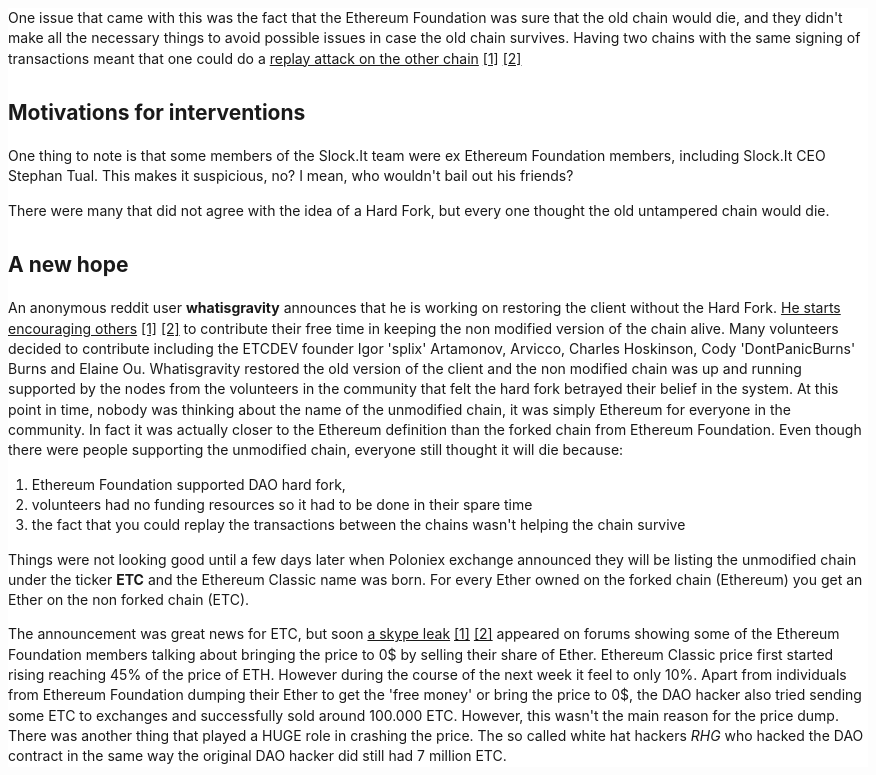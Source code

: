 
One issue that came with this was the fact that the Ethereum Foundation was sure that the old chain would die, and they didn't make all the
necessary things to avoid possible issues in case the old chain survives. Having two chains with the same signing of transactions meant
that one could do a [replay attack on the other chain](https://vessenes.com/hard-fork-and-replay-concerns/) [[1]](https://web.archive.org/web/20180909063418/https://vessenes.com/hard-fork-and-replay-concerns/) [[2]](http://archive.is/F9uCt)

## Motivations for interventions

One thing to note is that some members of the Slock.It team were ex Ethereum Foundation members, including Slock.It CEO Stephan Tual.
This makes it suspicious, no? I mean, who wouldn't bail out his friends?

There were many that did not agree with the idea of a Hard Fork, but every one thought the old untampered chain would die.


## A new hope

An anonymous reddit user **whatisgravity** announces that he is working on restoring the client without the Hard Fork.
[He starts encouraging others](https://github.com/ethereumproject/go-ethereum/issues/1) [[1]](https://web.archive.org/web/20170312071416/https://github.com/ethereumproject/go-ethereum/issues/1) [[2]](http://archive.is/Ris2t) to contribute their free time in keeping the
non modified version of the chain alive. Many volunteers decided to contribute including the ETCDEV founder Igor 'splix' Artamonov,
Arvicco, Charles Hoskinson, Cody 'DontPanicBurns' Burns and Elaine Ou. Whatisgravity restored the old version of the client and the non modified chain
was up and running supported by the nodes from the volunteers in the community that felt the hard fork betrayed their belief in the system.
At this point in time, nobody was thinking about the name of the unmodified chain, it was simply Ethereum for everyone in the community. In fact
it was actually closer to the Ethereum definition than the forked chain from Ethereum Foundation. Even though there were people supporting the unmodified
chain, everyone still thought it will die because:
1. Ethereum Foundation supported DAO hard fork,
2. volunteers had no funding resources so it had to be done in their spare time
3. the fact that you could replay the transactions between the chains wasn't helping the chain survive

Things were not looking good until a few days later when Poloniex exchange announced they will be listing the unmodified chain under the
ticker **ETC** and the Ethereum Classic name was born. For every Ether owned on the forked chain (Ethereum) you get an Ether on the non forked
chain (ETC).

The announcement was great news for ETC, but soon [a skype leak](https://busy.org/@thedailysteem/leaked-ethereum-foundation-skype-chat) [[1]](https://web.archive.org/web/20181203201841/https://busy.org/@thedailysteem/leaked-ethereum-foundation-skype-chat) [[2]](https://archive.is/4v1cw)
appeared on forums showing some of the Ethereum Foundation members talking about bringing the price to 0$ by selling their share of Ether.
Ethereum Classic price first started rising reaching 45% of the price of ETH. However during the course of the next week it feel to only 10%. Apart from individuals from Ethereum Foundation dumping their Ether to get the 'free money' or bring the price to 0$, the DAO hacker also tried sending some ETC to
exchanges and successfully sold around 100.000 ETC. However, this wasn't the main reason for the price dump. There was another thing that played a HUGE role in crashing the price. The so called white hat hackers *RHG* who hacked the DAO contract in the same way the original DAO hacker did still had 7 million ETC.